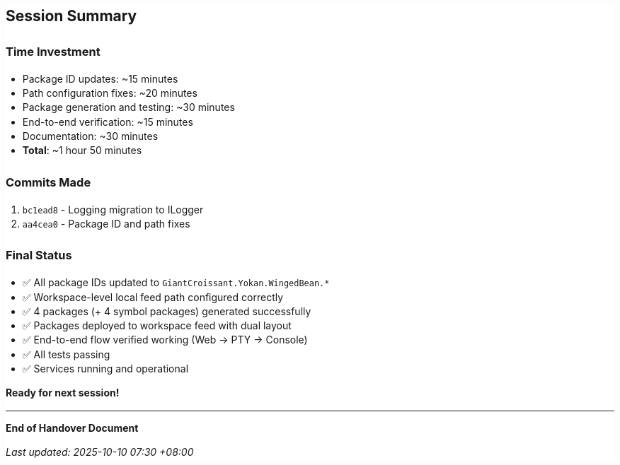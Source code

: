 ## Session Summary

### Time Investment
- Package ID updates: ~15 minutes
- Path configuration fixes: ~20 minutes
- Package generation and testing: ~30 minutes
- End-to-end verification: ~15 minutes
- Documentation: ~30 minutes
- **Total**: ~1 hour 50 minutes

### Commits Made
1. `bc1ead8` - Logging migration to ILogger
2. `aa4cea0` - Package ID and path fixes

### Final Status
- ✅ All package IDs updated to `GiantCroissant.Yokan.WingedBean.*`
- ✅ Workspace-level local feed path configured correctly
- ✅ 4 packages (+ 4 symbol packages) generated successfully
- ✅ Packages deployed to workspace feed with dual layout
- ✅ End-to-end flow verified working (Web → PTY → Console)
- ✅ All tests passing
- ✅ Services running and operational

**Ready for next session!**

---

**End of Handover Document**

*Last updated: 2025-10-10 07:30 +08:00*
